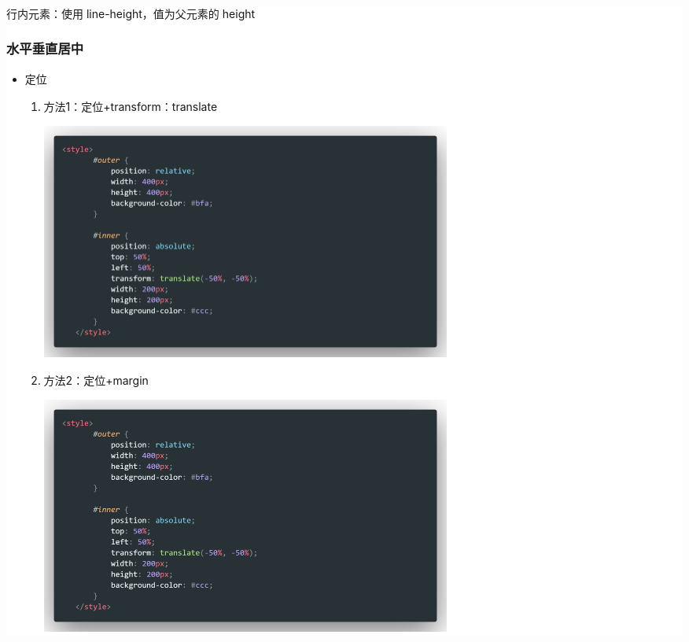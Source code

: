 行内元素：使用 line-height，值为父元素的 height

### 水平垂直居中

- 定位

    1. 方法1：定位+transform：translate

        <img src="HTML5&CSS3.assets/code-162813542655111.png" style="zoom:50%;" />

    2. 方法2：定位+margin

        <img src="HTML5&CSS3.assets/code-162813548523412.png" style="zoom:50%;" />

